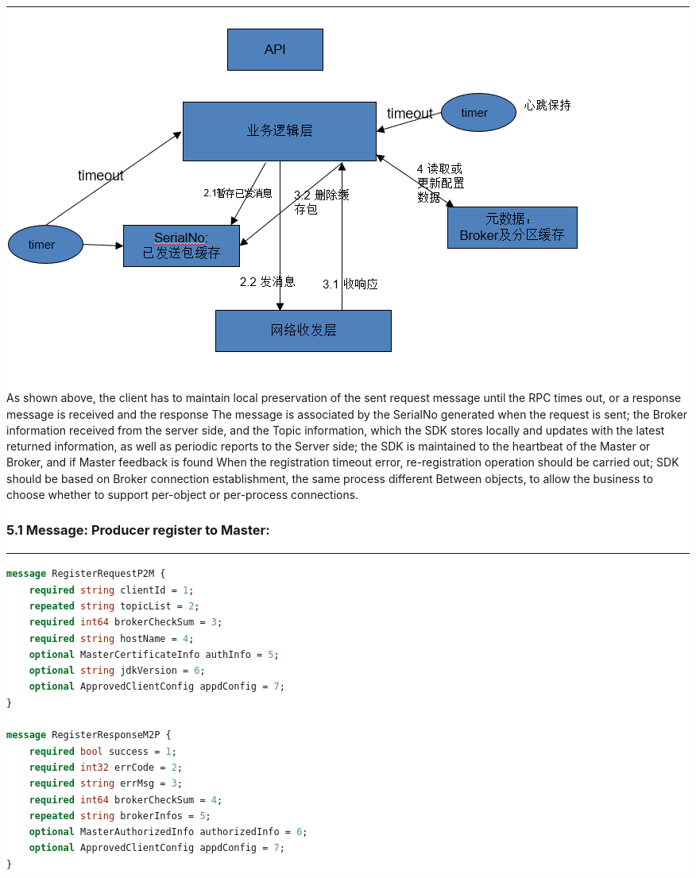 ----------

![](img/client_rpc/rpc_inner_structure.png)

As shown above, the client has to maintain local preservation of the sent request message until the RPC times out, or a response message is received and the response The message is associated by the SerialNo generated when the request is sent; the Broker information received from the server side, and the Topic information, which the SDK stores locally and updates with the latest returned information, as well as periodic reports to the Server side; the SDK is maintained to the heartbeat of the Master or Broker, and if Master feedback is found When the registration timeout error, re-registration operation should be carried out; SDK should be based on Broker connection establishment, the same process different Between objects, to allow the business to choose whether to support per-object or per-process connections.

### 5.1 Message: Producer register to Master:

----------

```protobuf
message RegisterRequestP2M {
    required string clientId = 1;
    repeated string topicList = 2;
    required int64 brokerCheckSum = 3;
    required string hostName = 4;
    optional MasterCertificateInfo authInfo = 5;
    optional string jdkVersion = 6;
    optional ApprovedClientConfig appdConfig = 7;
}

message RegisterResponseM2P {
    required bool success = 1;
    required int32 errCode = 2;
    required string errMsg = 3;
    required int64 brokerCheckSum = 4;
    repeated string brokerInfos = 5;
    optional MasterAuthorizedInfo authorizedInfo = 6;
    optional ApprovedClientConfig appdConfig = 7;
}
```
